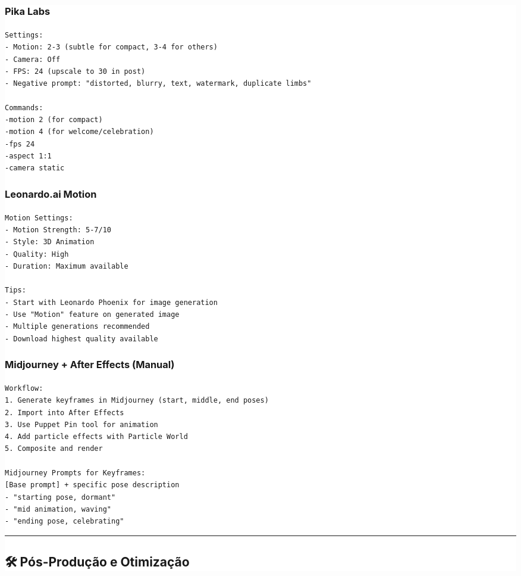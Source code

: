 
### Pika Labs

```
Settings:
- Motion: 2-3 (subtle for compact, 3-4 for others)
- Camera: Off
- FPS: 24 (upscale to 30 in post)
- Negative prompt: "distorted, blurry, text, watermark, duplicate limbs"

Commands:
-motion 2 (for compact)
-motion 4 (for welcome/celebration)
-fps 24
-aspect 1:1
-camera static
```

### Leonardo.ai Motion

```
Motion Settings:
- Motion Strength: 5-7/10
- Style: 3D Animation
- Quality: High
- Duration: Maximum available

Tips:
- Start with Leonardo Phoenix for image generation
- Use "Motion" feature on generated image
- Multiple generations recommended
- Download highest quality available
```

### Midjourney + After Effects (Manual)

```
Workflow:
1. Generate keyframes in Midjourney (start, middle, end poses)
2. Import into After Effects
3. Use Puppet Pin tool for animation
4. Add particle effects with Particle World
5. Composite and render

Midjourney Prompts for Keyframes:
[Base prompt] + specific pose description
- "starting pose, dormant"
- "mid animation, waving"
- "ending pose, celebrating"
```

---

## 🛠️ Pós-Produção e Otimização
